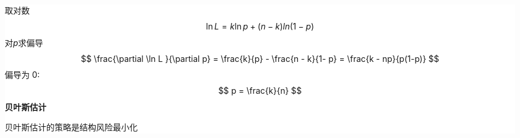 
取对数
$$
\ln L = k\ln p + (n - k) ln(1 - p)
$$
对$p$求偏导
$$
\frac{\partial \ln L }{\partial p} = \frac{k}{p} - \frac{n - k}{1- p} = \frac{k - np}{p(1-p)}
$$
偏导为 0:
$$
p = \frac{k}{n}
$$
**贝叶斯估计**

贝叶斯估计的策略是结构风险最小化

